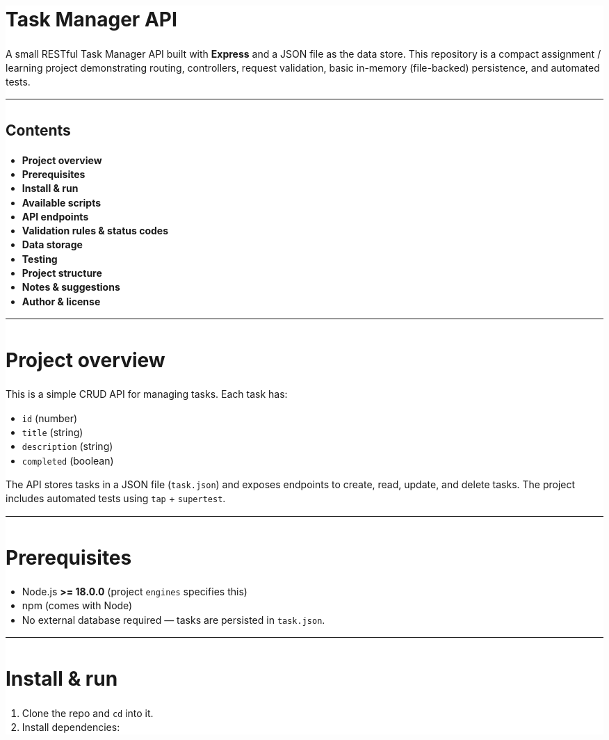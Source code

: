 # Task Manager API

A small RESTful Task Manager API built with **Express** and a JSON file as the data store.
This repository is a compact assignment / learning project demonstrating routing, controllers, request validation, basic in-memory (file-backed) persistence, and automated tests.

---

## Contents

* **Project overview**
* **Prerequisites**
* **Install & run**
* **Available scripts**
* **API endpoints**
* **Validation rules & status codes**
* **Data storage**
* **Testing**
* **Project structure**
* **Notes & suggestions**
* **Author & license**

---

# Project overview

This is a simple CRUD API for managing tasks. Each task has:

* `id` (number)
* `title` (string)
* `description` (string)
* `completed` (boolean)

The API stores tasks in a JSON file (`task.json`) and exposes endpoints to create, read, update, and delete tasks. The project includes automated tests using `tap` + `supertest`.

---

# Prerequisites

* Node.js **>= 18.0.0** (project `engines` specifies this)
* npm (comes with Node)
* No external database required — tasks are persisted in `task.json`.

---

# Install & run

1. Clone the repo and `cd` into it.
2. Install dependencies:
